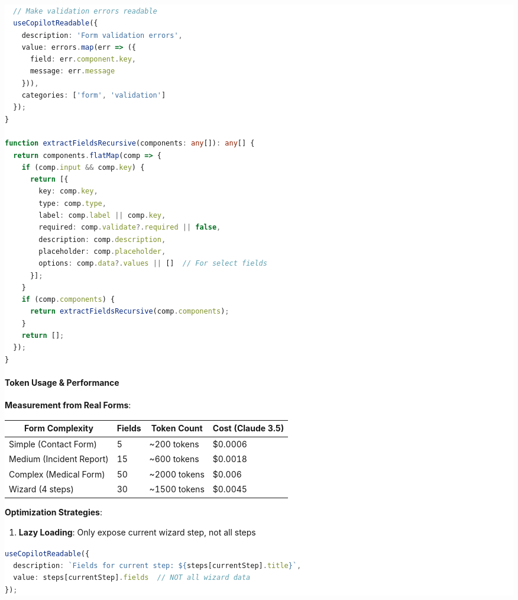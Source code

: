 ```typescript
  // Make validation errors readable
  useCopilotReadable({
    description: 'Form validation errors',
    value: errors.map(err => ({
      field: err.component.key,
      message: err.message
    })),
    categories: ['form', 'validation']
  });
}

function extractFieldsRecursive(components: any[]): any[] {
  return components.flatMap(comp => {
    if (comp.input && comp.key) {
      return [{
        key: comp.key,
        type: comp.type,
        label: comp.label || comp.key,
        required: comp.validate?.required || false,
        description: comp.description,
        placeholder: comp.placeholder,
        options: comp.data?.values || []  // For select fields
      }];
    }
    if (comp.components) {
      return extractFieldsRecursive(comp.components);
    }
    return [];
  });
}
```

#### Token Usage & Performance

**Measurement from Real Forms**:

| Form Complexity | Fields | Token Count | Cost (Claude 3.5) |
|-----------------|--------|-------------|-------------------|
| Simple (Contact Form) | 5 | ~200 tokens | $0.0006 |
| Medium (Incident Report) | 15 | ~600 tokens | $0.0018 |
| Complex (Medical Form) | 50 | ~2000 tokens | $0.006 |
| Wizard (4 steps) | 30 | ~1500 tokens | $0.0045 |

**Optimization Strategies**:

1. **Lazy Loading**: Only expose current wizard step, not all steps
```typescript
useCopilotReadable({
  description: `Fields for current step: ${steps[currentStep].title}`,
  value: steps[currentStep].fields  // NOT all wizard data
});
```
